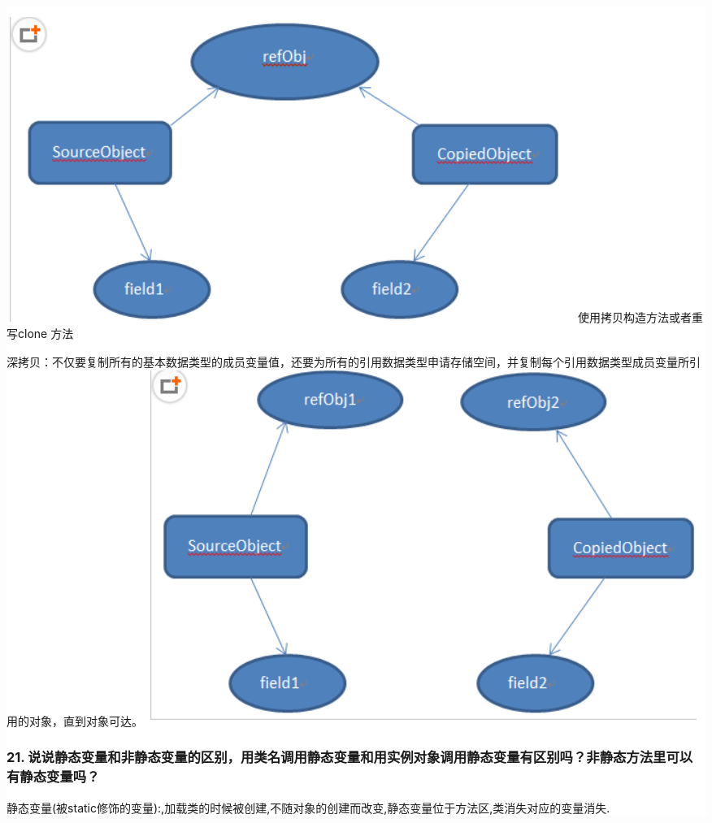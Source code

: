![](images/2021-06-20-16-16-25.png)
使用拷贝构造方法或者重写clone 方法

深拷贝：不仅要复制所有的基本数据类型的成员变量值，还要为所有的引用数据类型申请存储空间，并复制每个引用数据类型成员变量所引用的对象，直到对象可达。
![](images/2021-06-20-16-20-50.png)
### 21. 说说静态变量和非静态变量的区别，用类名调用静态变量和用实例对象调用静态变量有区别吗？非静态方法里可以有静态变量吗？
静态变量(被static修饰的变量):,加载类的时候被创建,不随对象的创建而改变,静态变量位于方法区,类消失对应的变量消失.

